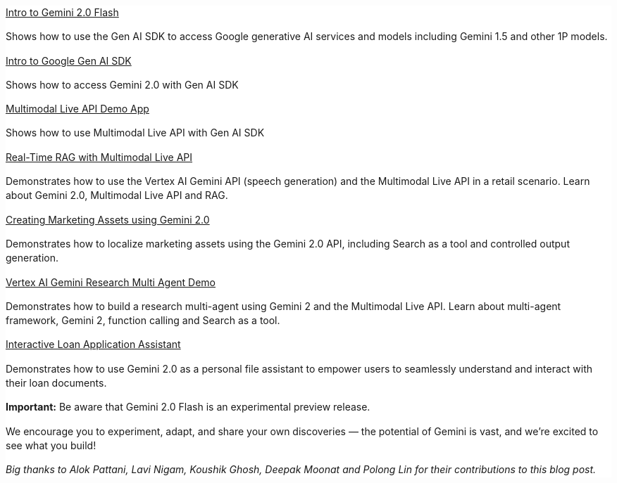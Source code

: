 [Intro to Gemini 2\.0 Flash](https://github.com/GoogleCloudPlatform/generative-ai/blob/main/gemini/getting-started/intro_gemini_2_0_flash.ipynb)

Shows how to use the Gen AI SDK to access Google generative AI services and models including Gemini 1\.5 and other 1P models.

[Intro to Google Gen AI SDK](https://github.com/GoogleCloudPlatform/generative-ai/blob/main/gemini/getting-started/intro_genai_sdk.ipynb)

Shows how to access Gemini 2\.0 with Gen AI SDK

[Multimodal Live API Demo App](https://github.com/GoogleCloudPlatform/generative-ai/blob/main/gemini/multimodal-live-api/websocket-demo-app)

Shows how to use Multimodal Live API with Gen AI SDK

[Real\-Time RAG with Multimodal Live API](https://github.com/GoogleCloudPlatform/generative-ai/blob/main/gemini/multimodal-live-api/real_time_rag_retail_gemini_2_0.ipynb)

Demonstrates how to use the Vertex AI Gemini API (speech generation) and the Multimodal Live API in a retail scenario. Learn about Gemini 2\.0, Multimodal Live API and RAG.

[Creating Marketing Assets using Gemini 2\.0](https://github.com/GoogleCloudPlatform/generative-ai/blob/main/gemini/use-cases/marketing/creating_marketing_assets_gemini_2_0.ipynb)

Demonstrates how to localize marketing assets using the Gemini 2\.0 API, including Search as a tool and controlled output generation.

[Vertex AI Gemini Research Multi Agent Demo](https://github.com/GoogleCloudPlatform/generative-ai/blob/main/gemini/agents/research-multi-agents/intro_research_multi_agents_gemini_2_0.ipynb)

Demonstrates how to build a research multi\-agent using Gemini 2 and the Multimodal Live API. Learn about multi\-agent framework, Gemini 2, function calling and Search as a tool.

[Interactive Loan Application Assistant](https://github.com/GoogleCloudPlatform/generative-ai/blob/main/gemini/multimodal-live-api/real_time_rag_bank_loans_gemini_2_0.ipynb)

Demonstrates how to use Gemini 2\.0 as a personal file assistant to empower users to seamlessly understand and interact with their loan documents.

**Important:** Be aware that Gemini 2\.0 Flash is an experimental preview release.

We encourage you to experiment, adapt, and share your own discoveries — the potential of Gemini is vast, and we’re excited to see what you build!

*Big thanks to Alok Pattani, Lavi Nigam, Koushik Ghosh, Deepak Moonat and Polong Lin for their contributions to this blog post.*


